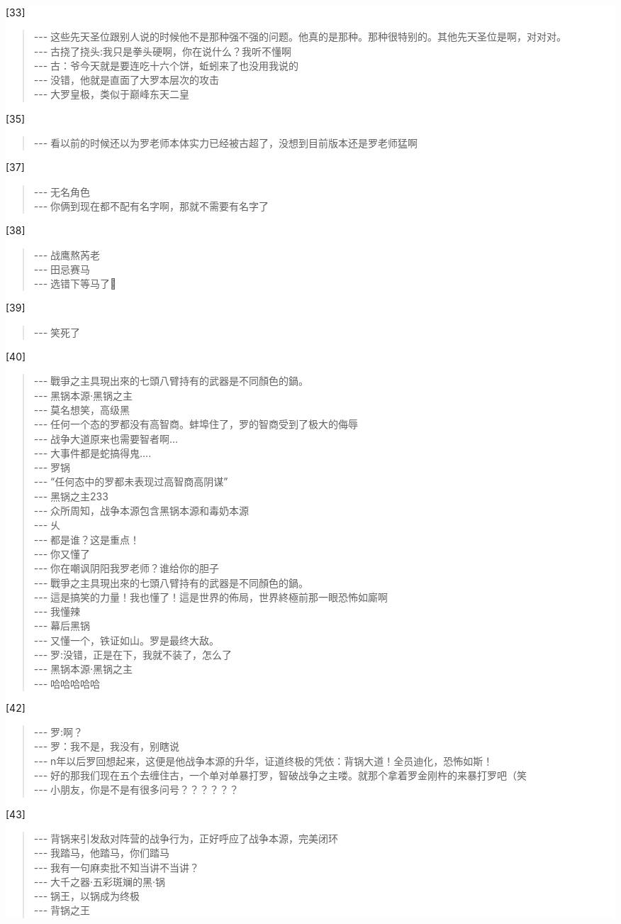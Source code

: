 [33] 
>--- 这些先天圣位跟别人说的时候他不是那种强不强的问题。他真的是那种。那种很特别的。其他先天圣位是啊，对对对。<br>
>--- 古挠了挠头:我只是拳头硬啊，你在说什么？我听不懂啊<br>
>--- 古：爷今天就是要连吃十六个饼，蚯蚓来了也没用我说的<br>
>--- 没错，他就是直面了大罗本层次的攻击<br>
>--- 大罗皇极，类似于巅峰东天二皇<br>

[35] 
>--- 看以前的时候还以为罗老师本体实力已经被古超了，没想到目前版本还是罗老师猛啊<br>

[37] 
>--- 无名角色<br>
>--- 你俩到现在都不配有名字啊，那就不需要有名字了<br>

[38] 
>--- 战鹰熬芮老<br>
>--- 田忌赛马<br>
>--- 选错下等马了🤣<br>

[39] 
>--- 笑死了<br>

[40] 
>--- 戰爭之主具現出來的七頭八臂持有的武器是不同顏色的鍋。<br>
>--- 黑锅本源·黑锅之主<br>
>--- 莫名想笑，高级黑<br>
>--- 任何一个态的罗都没有高智商。蚌埠住了，罗的智商受到了极大的侮辱<br>
>--- 战争大道原来也需要智者啊...<br>
>--- 大事件都是蛇搞得鬼....<br>
>--- 罗锅<br>
>--- “任何态中的罗都未表现过高智商高阴谋”<br>
>--- 黑锅之主233<br>
>--- 众所周知，战争本源包含黑锅本源和毒奶本源<br>
>--- 乆<br>
>--- 都是谁？这是重点！<br>
>--- 你又懂了<br>
>--- 你在嘲讽阴阳我罗老师？谁给你的胆子<br>
>--- 戰爭之主具現出來的七頭八臂持有的武器是不同顏色的鍋。<br>
>--- 這是搞笑的力量！我也懂了！這是世界的佈局，世界終極前那一眼恐怖如廝啊<br>
>--- 我懂辣<br>
>--- 幕后黑锅<br>
>--- 又懂一个，铁证如山。罗是最终大敌。<br>
>--- 罗:没错，正是在下，我就不装了，怎么了<br>
>--- 黑锅本源·黑锅之主<br>
>--- 哈哈哈哈哈<br>

[42] 
>--- 罗:啊？<br>
>--- 罗：我不是，我没有，别瞎说<br>
>--- n年以后罗回想起来，这便是他战争本源的升华，证道终极的凭依：背锅大道！全员迪化，恐怖如斯！<br>
>--- 好的那我们现在五个去缠住古，一个单对单暴打罗，智破战争之主喽。就那个拿着罗金刚杵的来暴打罗吧（笑<br>
>--- 小朋友，你是不是有很多问号？？？？？？<br>

[43] 
>--- 背锅来引发敌对阵营的战争行为，正好呼应了战争本源，完美闭环<br>
>--- 我踏马，他踏马，你们踏马<br>
>--- 我有一句麻卖批不知当讲不当讲？<br>
>--- 大千之器·五彩斑斓的黑·锅<br>
>--- 锅王，以锅成为终极<br>
>--- 背锅之王<br>
